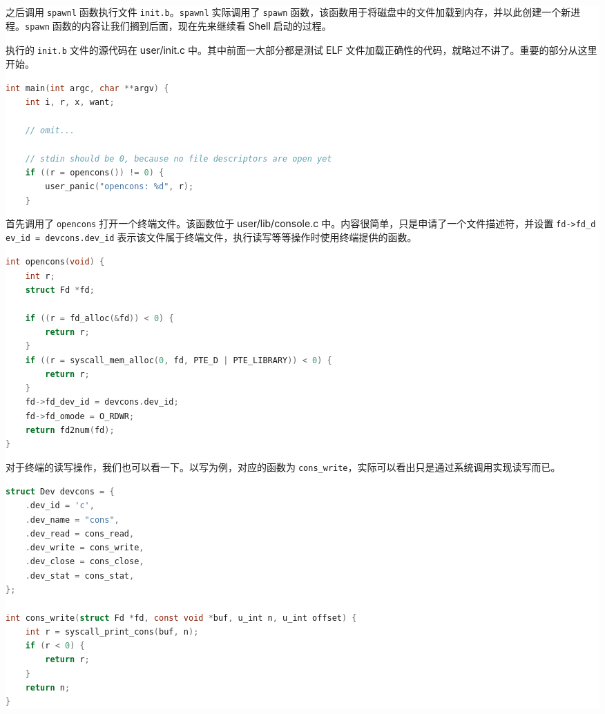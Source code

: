 之后调用 `spawnl` 函数执行文件 `init.b`。`spawnl` 实际调用了 `spawn` 函数，该函数用于将磁盘中的文件加载到内存，并以此创建一个新进程。`spawn` 函数的内容让我们搁到后面，现在先来继续看 Shell 启动的过程。

执行的 `init.b` 文件的源代码在 user/init.c 中。其中前面一大部分都是测试 ELF 文件加载正确性的代码，就略过不讲了。重要的部分从这里开始。
```c
int main(int argc, char **argv) {
	int i, r, x, want;

	// omit...

	// stdin should be 0, because no file descriptors are open yet
	if ((r = opencons()) != 0) {
		user_panic("opencons: %d", r);
	}
```

首先调用了 `opencons` 打开一个终端文件。该函数位于 user/lib/console.c 中。内容很简单，只是申请了一个文件描述符，并设置 `fd->fd_dev_id = devcons.dev_id` 表示该文件属于终端文件，执行读写等等操作时使用终端提供的函数。

```c
int opencons(void) {
	int r;
	struct Fd *fd;

	if ((r = fd_alloc(&fd)) < 0) {
		return r;
	}
	if ((r = syscall_mem_alloc(0, fd, PTE_D | PTE_LIBRARY)) < 0) {
		return r;
	}
	fd->fd_dev_id = devcons.dev_id;
	fd->fd_omode = O_RDWR;
	return fd2num(fd);
}
```

对于终端的读写操作，我们也可以看一下。以写为例，对应的函数为 `cons_write`，实际可以看出只是通过系统调用实现读写而已。
```c
struct Dev devcons = {
    .dev_id = 'c',
    .dev_name = "cons",
    .dev_read = cons_read,
    .dev_write = cons_write,
    .dev_close = cons_close,
    .dev_stat = cons_stat,
};

int cons_write(struct Fd *fd, const void *buf, u_int n, u_int offset) {
	int r = syscall_print_cons(buf, n);
	if (r < 0) {
		return r;
	}
	return n;
}
```
